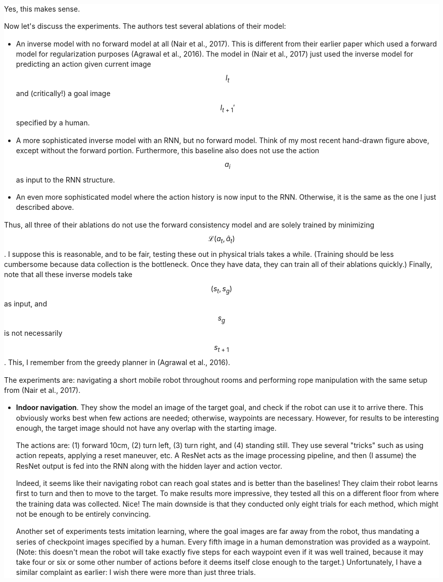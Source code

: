 Yes, this makes sense.

Now let's discuss the experiments. The authors test several ablations of their
model:

- An inverse model with no forward model at all (Nair et al., 2017).  This is
  different from their earlier paper which used a forward model for
  regularization purposes (Agrawal et al., 2016). The model in (Nair et al.,
  2017) just used the inverse model for predicting an action given current image
  $$I_t$$ and (critically!) a goal image $$I_{t+1}'$$ specified by a human.

- A more sophisticated inverse model with an RNN, but no forward model. Think of
  my most recent hand-drawn figure above, except without the forward portion.
  Furthermore, this baseline also does not use the action $$a_i$$ as input to
  the RNN structure.

- An even more sophisticated model where the action history is now input to the
  RNN. Otherwise, it is the same as the one I just described above.

Thus, all three of their ablations do not use the forward consistency model and
are solely trained by minimizing $$\mathcal{L}(a_t,\hat{a}_t)$$.  I suppose this
is reasonable, and to be fair, testing these out in physical trials takes a
while.  (Training should be less cumbersome because data collection is the
bottleneck. Once they have data, they can train all of their ablations quickly.)
Finally, note that all these inverse models take $$(s_t,s_g)$$ as input, and
$$s_g$$ is not necessarily $$s_{t+1}$$. This, I remember from the greedy planner
in (Agrawal et al., 2016).

The experiments are: navigating a short mobile robot throughout rooms and
performing rope manipulation with the same setup from (Nair et al., 2017).

- **Indoor navigation**. They show the model an image of the target goal, and
  check if the robot can use it to arrive there. This obviously works best when
  few actions are needed; otherwise, waypoints are necessary. However, for
  results to be interesting enough, the target image should not have any overlap
  with the starting image.
 
  The actions are: (1) forward 10cm, (2) turn left, (3) turn right, and (4)
  standing still. They use several "tricks" such as using action repeats,
  applying a reset maneuver, etc. A ResNet acts as the image processing
  pipeline, and then (I assume) the ResNet output is fed into the RNN along with
  the hidden layer and action vector.

  Indeed, it seems like their navigating robot can reach goal states and is
  better than the baselines! They claim their robot learns first to turn and
  then to move to the target. To make results more impressive, they tested all
  this on a different floor from where the training data was collected. Nice!
  The main downside is that they conducted only eight trials for each method,
  which might not be enough to be entirely convincing.

  Another set of experiments tests imitation learning, where the goal images are
  far away from the robot, thus mandating a series of checkpoint images
  specified by a human. Every fifth image in a human demonstration was provided
  as a waypoint. (Note: this doesn't mean the robot will take exactly five steps
  for each waypoint even if it was well trained, because it may take four or six
  or some other number of actions before it deems itself close enough to the
  target.) Unfortunately, I have a similar complaint as earlier: I wish there
  were more than just three trials.

